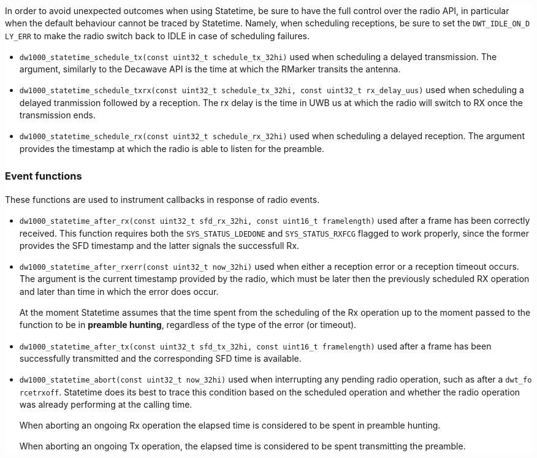 In order to avoid unexpected outcomes when using Statetime, be sure
to have the full control over the radio API, in particular when
the default behaviour cannot be traced by Statetime.
Namely, when scheduling receptions, be sure to set the `DWT_IDLE_ON_DLY_ERR`
to make the radio switch back to IDLE in case of scheduling failures.


* `dw1000_statetime_schedule_tx(const uint32_t schedule_tx_32hi)`
    used when scheduling a delayed transmission. The argument, similarly
    to the Decawave API is the time at which the RMarker transits the antenna.

* `dw1000_statetime_schedule_txrx(const uint32_t schedule_tx_32hi, const uint32_t rx_delay_uus)`
    used when scheduling a delayed tranmission followed by a reception. The rx delay
    is the time in UWB us at which the radio will switch to RX once the transmission
    ends.

* `dw1000_statetime_schedule_rx(const uint32_t schedule_rx_32hi)`
    used when scheduling a delayed reception. The argument provides the
    timestamp at which the radio is able to listen for the preamble.


### Event functions

These functions are used to instrument callbacks in response of
radio events.

* `dw1000_statetime_after_rx(const uint32_t sfd_rx_32hi, const uint16_t framelength)`
    used after a frame has been correctly received. This function requires
    both the `SYS_STATUS_LDEDONE` and `SYS_STATUS_RXFCG` flagged to work properly, since
    the former provides the SFD timestamp and the latter signals the successfull Rx.

* `dw1000_statetime_after_rxerr(const uint32_t now_32hi)`
    used when either a reception error or a reception timeout occurs. The argument
    is the current timestamp provided by the radio, which must be later then
    the previously scheduled RX operation and later than time in which the error does
    occur.

    At the moment Statetime assumes that the time spent from the scheduling of the Rx operation
    up to the moment passed to the function to be in **preamble hunting**, regardless of the
    type of the error (or timeout).

* `dw1000_statetime_after_tx(const uint32_t sfd_tx_32hi, const uint16_t framelength)`
    used after a frame has been successfully transmitted and the corresponding SFD time
    is available.

* `dw1000_statetime_abort(const uint32_t now_32hi)`
    used when interrupting any pending radio operation, such as after a `dwt_forcetrxoff`.
    Statetime does its best to trace this condition based on the scheduled operation and
    whether the radio operation was already performing at the calling time.

    When aborting an ongoing Rx operation the elapsed time is considered to be spent
    in preamble hunting.

    When aborting an ongoing Tx operation, the elapsed time is considered to be spent
    transmitting the preamble.

    <!-- TODO: maybe based on the SYS_STATUS register we can determine if the preamble TX had completed. -->
